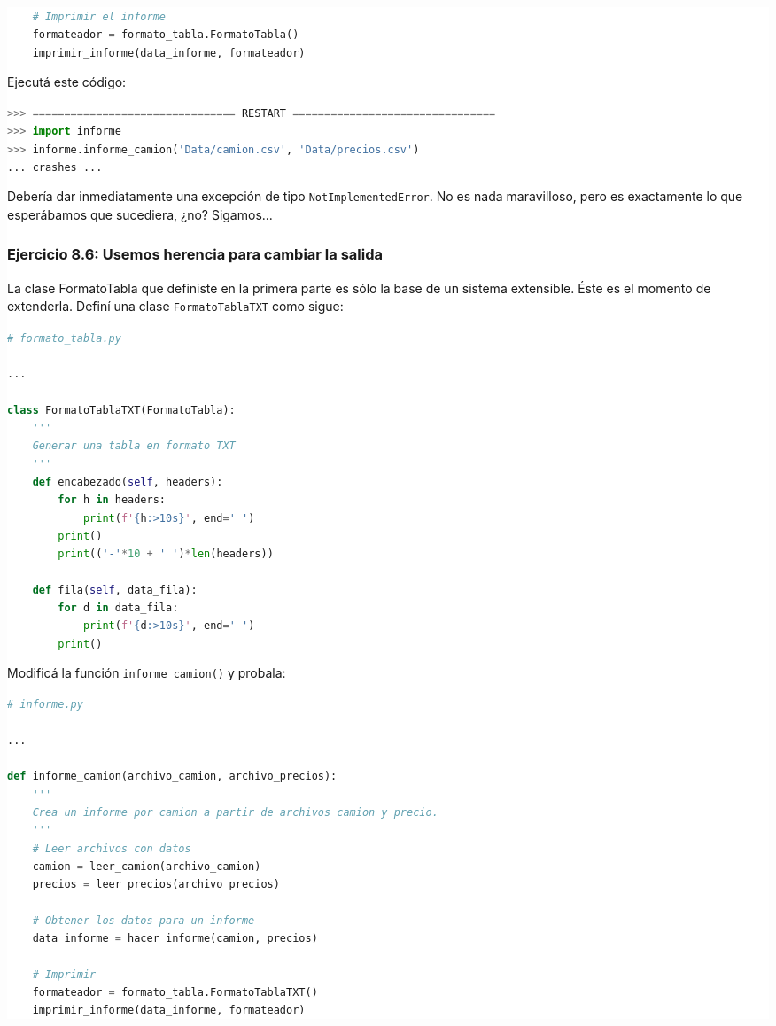 ```python
    # Imprimir el informe
    formateador = formato_tabla.FormatoTabla()
    imprimir_informe(data_informe, formateador)
```

Ejecutá este código:

```python
>>> ================================ RESTART ================================
>>> import informe
>>> informe.informe_camion('Data/camion.csv', 'Data/precios.csv')
... crashes ...
```

Debería dar inmediatamente una excepción de tipo `NotImplementedError`. No es nada maravilloso, pero es exactamente lo que esperábamos que sucediera, ¿no?   Sigamos...


### Ejercicio 8.6: Usemos herencia para cambiar la salida
La clase FormatoTabla que definiste en la primera parte es sólo la base de un sistema extensible. Éste es el momento de extenderla. Definí una clase `FormatoTablaTXT` como sigue:

```python
# formato_tabla.py

...

class FormatoTablaTXT(FormatoTabla):
    '''
    Generar una tabla en formato TXT
    '''
    def encabezado(self, headers):
        for h in headers:
            print(f'{h:>10s}', end=' ')
        print()
        print(('-'*10 + ' ')*len(headers))

    def fila(self, data_fila):
        for d in data_fila:
            print(f'{d:>10s}', end=' ')
        print()
```

Modificá la función `informe_camion()` y probala: 

```python
# informe.py

...

def informe_camion(archivo_camion, archivo_precios):
    '''
    Crea un informe por camion a partir de archivos camion y precio.
    '''
    # Leer archivos con datos
    camion = leer_camion(archivo_camion)
    precios = leer_precios(archivo_precios)

    # Obtener los datos para un informe
    data_informe = hacer_informe(camion, precios)

    # Imprimir
    formateador = formato_tabla.FormatoTablaTXT()
    imprimir_informe(data_informe, formateador)
```
